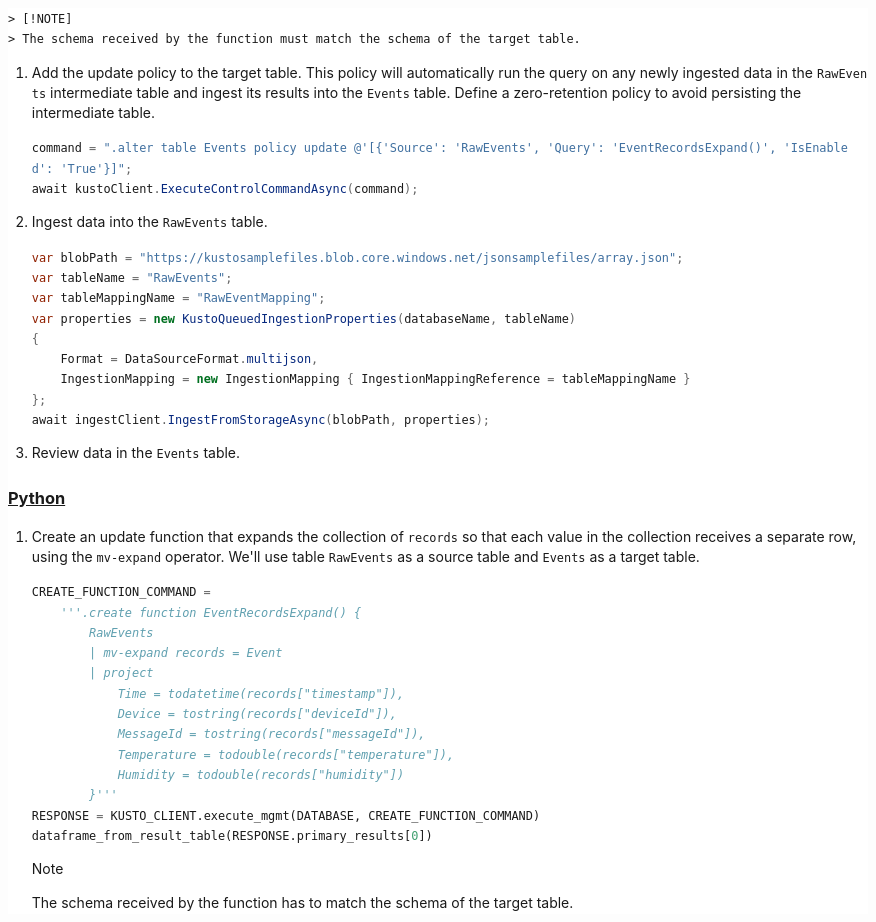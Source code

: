     > [!NOTE]
    > The schema received by the function must match the schema of the target table.

1. Add the update policy to the target table. This policy will automatically run the query on any newly ingested data in the `RawEvents` intermediate table and ingest its results into the `Events` table. Define a zero-retention policy to avoid persisting the intermediate table.

    ```csharp
    command = ".alter table Events policy update @'[{'Source': 'RawEvents', 'Query': 'EventRecordsExpand()', 'IsEnabled': 'True'}]";
    await kustoClient.ExecuteControlCommandAsync(command);
    ```

1. Ingest data into the `RawEvents` table.

    ```csharp
    var blobPath = "https://kustosamplefiles.blob.core.windows.net/jsonsamplefiles/array.json";
    var tableName = "RawEvents";
    var tableMappingName = "RawEventMapping";
    var properties = new KustoQueuedIngestionProperties(databaseName, tableName)
    {
        Format = DataSourceFormat.multijson,
        IngestionMapping = new IngestionMapping { IngestionMappingReference = tableMappingName }
    };
    await ingestClient.IngestFromStorageAsync(blobPath, properties);
    ```

1. Review data in the `Events` table.

### [Python](#tab/python)

1. Create an update function that expands the collection of `records` so that each value in the collection receives a separate row, using the `mv-expand` operator. We'll use table `RawEvents` as a source table and `Events` as a target table.

    ```python
    CREATE_FUNCTION_COMMAND =
        '''.create function EventRecordsExpand() {
            RawEvents
            | mv-expand records = Event
            | project
                Time = todatetime(records["timestamp"]),
                Device = tostring(records["deviceId"]),
                MessageId = tostring(records["messageId"]),
                Temperature = todouble(records["temperature"]),
                Humidity = todouble(records["humidity"])
            }'''
    RESPONSE = KUSTO_CLIENT.execute_mgmt(DATABASE, CREATE_FUNCTION_COMMAND)
    dataframe_from_result_table(RESPONSE.primary_results[0])
    ```

    > [!NOTE]
    > The schema received by the function has to match the schema of the target table.

